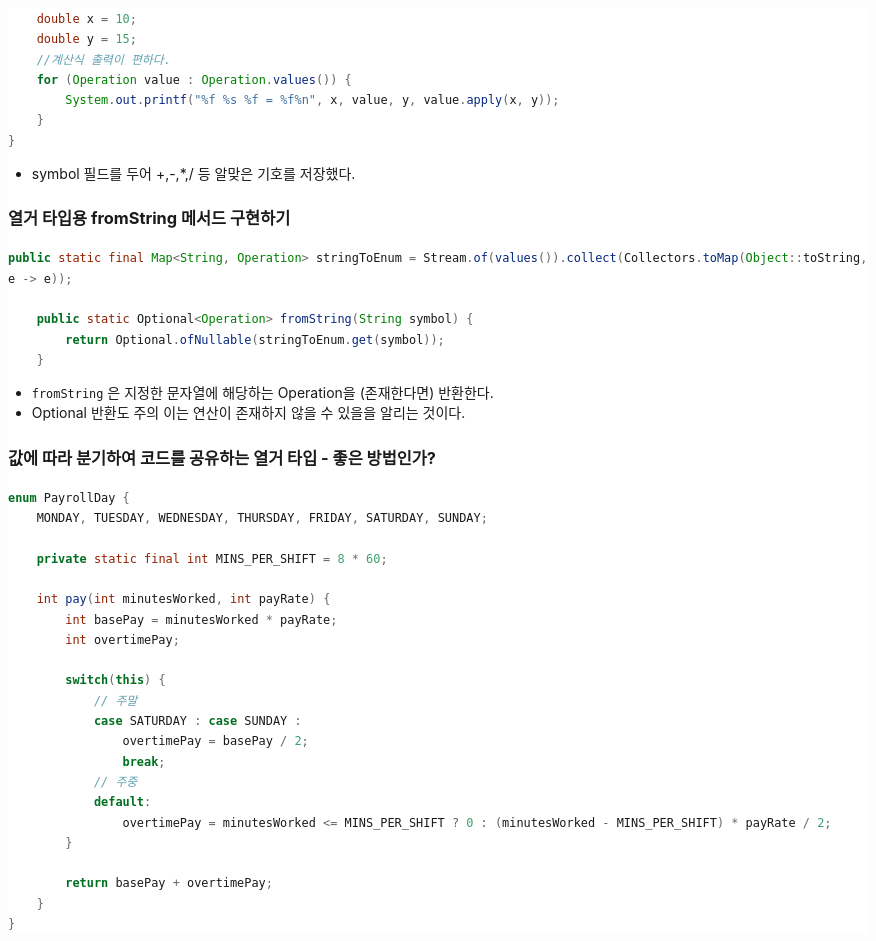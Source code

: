 ```java
    double x = 10;
    double y = 15;
    //계산식 출력이 편하다.
    for (Operation value : Operation.values()) {
        System.out.printf("%f %s %f = %f%n", x, value, y, value.apply(x, y));
    }
}

```
- symbol 필드를 두어 +,-,*,/ 등 알맞은 기호를 저장했다.

### 열거 타입용 fromString 메서드 구현하기
```java
public static final Map<String, Operation> stringToEnum = Stream.of(values()).collect(Collectors.toMap(Object::toString, e -> e));

    public static Optional<Operation> fromString(String symbol) {
        return Optional.ofNullable(stringToEnum.get(symbol));
    }

```
- `fromString` 은 지정한 문자열에 해당하는 Operation을 (존재한다면) 반환한다.
- Optional 반환도 주의 이는 연산이 존재하지 않을 수 있을을 알리는 것이다.


### 값에 따라 분기하여 코드를 공유하는 열거 타입 - 좋은 방법인가?
```java
enum PayrollDay {
    MONDAY, TUESDAY, WEDNESDAY, THURSDAY, FRIDAY, SATURDAY, SUNDAY;

    private static final int MINS_PER_SHIFT = 8 * 60;

    int pay(int minutesWorked, int payRate) {
        int basePay = minutesWorked * payRate;
        int overtimePay;

        switch(this) {
            // 주말
            case SATURDAY : case SUNDAY :
                overtimePay = basePay / 2;
                break;
            // 주중
            default:
                overtimePay = minutesWorked <= MINS_PER_SHIFT ? 0 : (minutesWorked - MINS_PER_SHIFT) * payRate / 2;
        }

        return basePay + overtimePay;
    }
}

```

